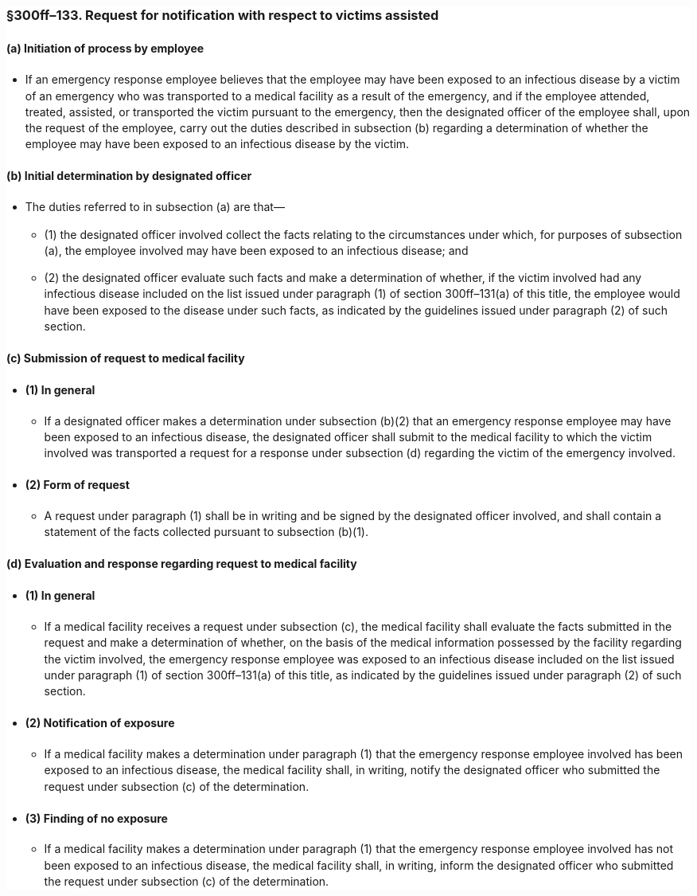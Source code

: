 ### §300ff–133. Request for notification with respect to victims assisted
#### (a) Initiation of process by employee
* If an emergency response employee believes that the employee may have been exposed to an infectious disease by a victim of an emergency who was transported to a medical facility as a result of the emergency, and if the employee attended, treated, assisted, or transported the victim pursuant to the emergency, then the designated officer of the employee shall, upon the request of the employee, carry out the duties described in subsection (b) regarding a determination of whether the employee may have been exposed to an infectious disease by the victim.

#### (b) Initial determination by designated officer
* The duties referred to in subsection (a) are that—

  * (1) the designated officer involved collect the facts relating to the circumstances under which, for purposes of subsection (a), the employee involved may have been exposed to an infectious disease; and

  * (2) the designated officer evaluate such facts and make a determination of whether, if the victim involved had any infectious disease included on the list issued under paragraph (1) of section 300ff–131(a) of this title, the employee would have been exposed to the disease under such facts, as indicated by the guidelines issued under paragraph (2) of such section.

#### (c) Submission of request to medical facility
* #### (1) In general
  * If a designated officer makes a determination under subsection (b)(2) that an emergency response employee may have been exposed to an infectious disease, the designated officer shall submit to the medical facility to which the victim involved was transported a request for a response under subsection (d) regarding the victim of the emergency involved.

* #### (2) Form of request
  * A request under paragraph (1) shall be in writing and be signed by the designated officer involved, and shall contain a statement of the facts collected pursuant to subsection (b)(1).

#### (d) Evaluation and response regarding request to medical facility
* #### (1) In general
  * If a medical facility receives a request under subsection (c), the medical facility shall evaluate the facts submitted in the request and make a determination of whether, on the basis of the medical information possessed by the facility regarding the victim involved, the emergency response employee was exposed to an infectious disease included on the list issued under paragraph (1) of section 300ff–131(a) of this title, as indicated by the guidelines issued under paragraph (2) of such section.

* #### (2) Notification of exposure
  * If a medical facility makes a determination under paragraph (1) that the emergency response employee involved has been exposed to an infectious disease, the medical facility shall, in writing, notify the designated officer who submitted the request under subsection (c) of the determination.

* #### (3) Finding of no exposure
  * If a medical facility makes a determination under paragraph (1) that the emergency response employee involved has not been exposed to an infectious disease, the medical facility shall, in writing, inform the designated officer who submitted the request under subsection (c) of the determination.
